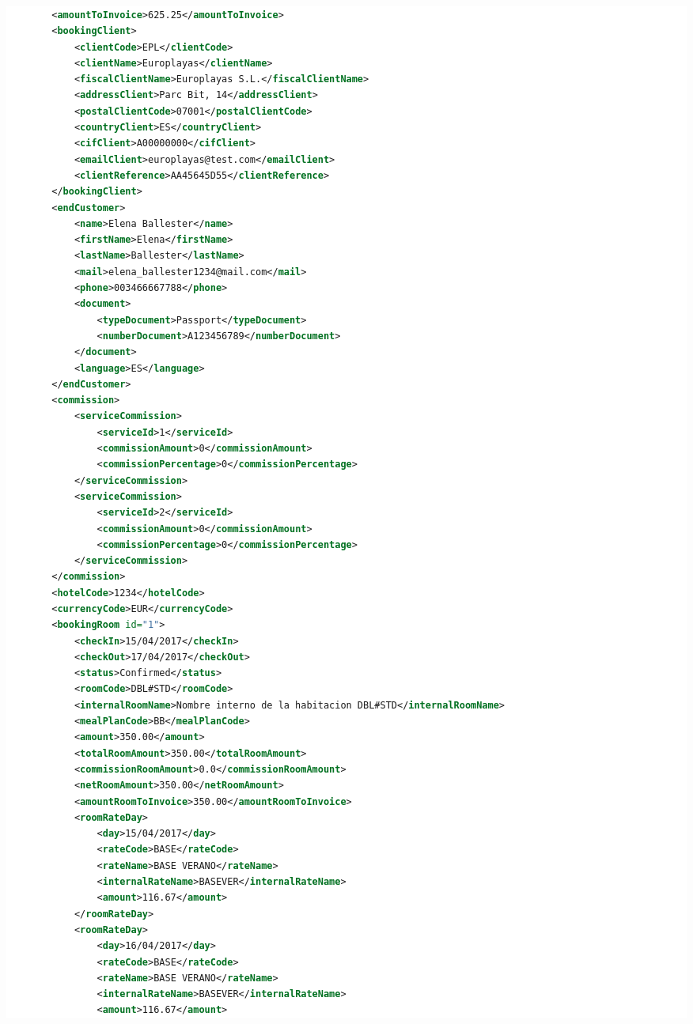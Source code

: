 ````xml
		<amountToInvoice>625.25</amountToInvoice>
		<bookingClient>
			<clientCode>EPL</clientCode>
			<clientName>Europlayas</clientName>
			<fiscalClientName>Europlayas S.L.</fiscalClientName>
			<addressClient>Parc Bit, 14</addressClient>
			<postalClientCode>07001</postalClientCode>
			<countryClient>ES</countryClient>
			<cifClient>A00000000</cifClient>
			<emailClient>europlayas@test.com</emailClient>
			<clientReference>AA45645D55</clientReference>
		</bookingClient>
		<endCustomer>
			<name>Elena Ballester</name>
			<firstName>Elena</firstName>
			<lastName>Ballester</lastName>
			<mail>elena_ballester1234@mail.com</mail>
			<phone>003466667788</phone>
			<document>
				<typeDocument>Passport</typeDocument>
				<numberDocument>A123456789</numberDocument>
			</document>
			<language>ES</language>
		</endCustomer>
		<commission>
			<serviceCommission>
				<serviceId>1</serviceId>
				<commissionAmount>0</commissionAmount>
				<commissionPercentage>0</commissionPercentage>
			</serviceCommission>
			<serviceCommission>
				<serviceId>2</serviceId>
				<commissionAmount>0</commissionAmount>
				<commissionPercentage>0</commissionPercentage>
			</serviceCommission>
		</commission>
		<hotelCode>1234</hotelCode>
		<currencyCode>EUR</currencyCode>
		<bookingRoom id="1">
			<checkIn>15/04/2017</checkIn>
			<checkOut>17/04/2017</checkOut>
			<status>Confirmed</status>
			<roomCode>DBL#STD</roomCode>
			<internalRoomName>Nombre interno de la habitacion DBL#STD</internalRoomName>
			<mealPlanCode>BB</mealPlanCode>
			<amount>350.00</amount>
			<totalRoomAmount>350.00</totalRoomAmount>
			<commissionRoomAmount>0.0</commissionRoomAmount>
			<netRoomAmount>350.00</netRoomAmount>
			<amountRoomToInvoice>350.00</amountRoomToInvoice>
			<roomRateDay>
				<day>15/04/2017</day>
				<rateCode>BASE</rateCode>
				<rateName>BASE VERANO</rateName>
				<internalRateName>BASEVER</internalRateName>
				<amount>116.67</amount>
			</roomRateDay>
			<roomRateDay>
				<day>16/04/2017</day>
				<rateCode>BASE</rateCode>
				<rateName>BASE VERANO</rateName>
				<internalRateName>BASEVER</internalRateName>
				<amount>116.67</amount>
````